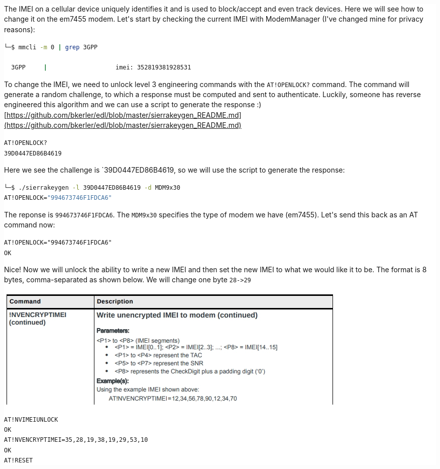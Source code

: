 The IMEI on a cellular device uniquely identifies it and is used to block/accept and even track devices. Here we will see how to change it on the em7455 modem. Let's start by checking the current IMEI with ModemManager (I've changed mine for privacy reasons):

```bash
└─$ mmcli -m 0 | grep 3GPP

  3GPP     |                   imei: 352819381928531
```

To change the IMEI, we need to unlock level 3 engineering commands with the `AT!OPENLOCK?` command. The command will generate a random challenge, to which a response must be computed and sent to authenticate. Luckily, someone has reverse engineered this algorithm and we can use a script to generate the response :) [https://github.com/bkerler/edl/blob/master/sierrakeygen_README.md](https://github.com/bkerler/edl/blob/master/sierrakeygen_README.md)

```
AT!OPENLOCK?
39D0447ED86B4619
```

Here we see the challenge is `39D0447ED86B4619, so we will use the script to generate the response:

```bash
└─$ ./sierrakeygen -l 39D0447ED86B4619 -d MDM9x30
AT!OPENLOCK="994673746F1FDCA6"
```

The reponse is `994673746F1FDCA6`. The `MDM9x30` specifies the type of modem we have (em7455). Let's send this back as an AT command now:
```
AT!OPENLOCK="994673746F1FDCA6"
OK
```

Nice! Now we will unlock the ability to write a new IMEI and then set the new IMEI to what we would like it to be. The format is 8 bytes, comma-separated as shown below. We will change one byte `28->29`

![Write IMEI](/assets/write_imei.webp)

```
AT!NVIMEIUNLOCK
OK
AT!NVENCRYPTIMEI=35,28,19,38,19,29,53,10
OK
AT!RESET
```
